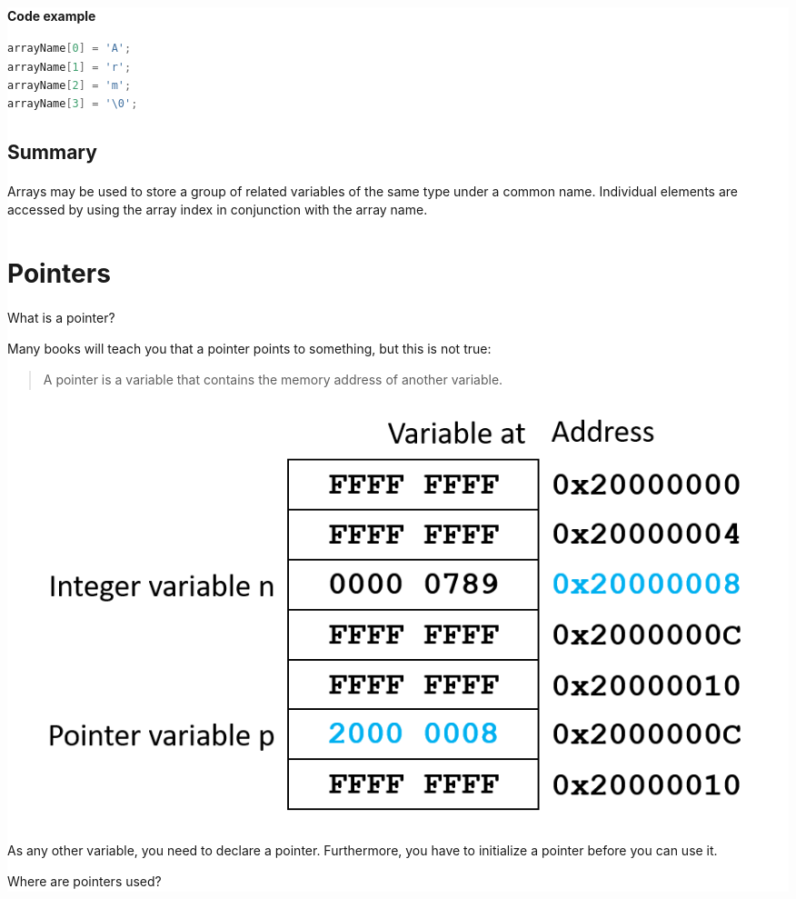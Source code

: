 **Code example**
```c
arrayName[0] = 'A';
arrayName[1] = 'r';
arrayName[2] = 'm';
arrayName[3] = '\0';
```

## Summary

Arrays may be used to store a group of related variables of the same type under a common name. Individual elements are accessed by using the array index in conjunction
with the array name.

# Pointers

What is a pointer?

Many books will teach you that a pointer points to something, but this is not true:

> A pointer is a variable that contains the memory address of another variable.

![Pointer](../images/pointer_intro.png)


As any other variable, you need to declare a pointer. Furthermore, you have to initialize a pointer before you can use it.

Where are pointers used?
